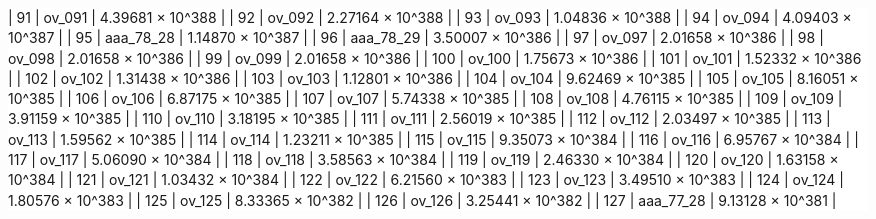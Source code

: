 | 91 | ov_091 | 4.39681 × 10^388 |
| 92 | ov_092 | 2.27164 × 10^388 |
| 93 | ov_093 | 1.04836 × 10^388 |
| 94 | ov_094 | 4.09403 × 10^387 |
| 95 | aaa_78_28 | 1.14870 × 10^387 |
| 96 | aaa_78_29 | 3.50007 × 10^386 |
| 97 | ov_097 | 2.01658 × 10^386 |
| 98 | ov_098 | 2.01658 × 10^386 |
| 99 | ov_099 | 2.01658 × 10^386 |
| 100 | ov_100 | 1.75673 × 10^386 |
| 101 | ov_101 | 1.52332 × 10^386 |
| 102 | ov_102 | 1.31438 × 10^386 |
| 103 | ov_103 | 1.12801 × 10^386 |
| 104 | ov_104 | 9.62469 × 10^385 |
| 105 | ov_105 | 8.16051 × 10^385 |
| 106 | ov_106 | 6.87175 × 10^385 |
| 107 | ov_107 | 5.74338 × 10^385 |
| 108 | ov_108 | 4.76115 × 10^385 |
| 109 | ov_109 | 3.91159 × 10^385 |
| 110 | ov_110 | 3.18195 × 10^385 |
| 111 | ov_111 | 2.56019 × 10^385 |
| 112 | ov_112 | 2.03497 × 10^385 |
| 113 | ov_113 | 1.59562 × 10^385 |
| 114 | ov_114 | 1.23211 × 10^385 |
| 115 | ov_115 | 9.35073 × 10^384 |
| 116 | ov_116 | 6.95767 × 10^384 |
| 117 | ov_117 | 5.06090 × 10^384 |
| 118 | ov_118 | 3.58563 × 10^384 |
| 119 | ov_119 | 2.46330 × 10^384 |
| 120 | ov_120 | 1.63158 × 10^384 |
| 121 | ov_121 | 1.03432 × 10^384 |
| 122 | ov_122 | 6.21560 × 10^383 |
| 123 | ov_123 | 3.49510 × 10^383 |
| 124 | ov_124 | 1.80576 × 10^383 |
| 125 | ov_125 | 8.33365 × 10^382 |
| 126 | ov_126 | 3.25441 × 10^382 |
| 127 | aaa_77_28 | 9.13128 × 10^381 |